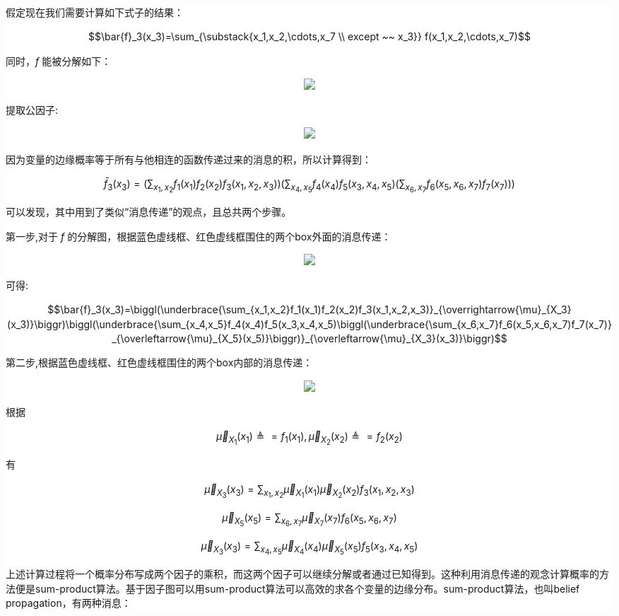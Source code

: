 假定现在我们需要计算如下式子的结果：

$$\bar{f}_3(x_3)=\sum_{\substack{x_1,x_2,\cdots,x_7 \\ except ~~ x_3}} f(x_1,x_2,\cdots,x_7)$$

 同时，$f$ 能被分解如下：

<center class="half">
    <img src="https://darknessbeforedawn.github.io/test-book/images/Bayes18.png"/>
</center>

提取公因子:

<center class="half">
    <img src="https://darknessbeforedawn.github.io/test-book/images/Bayes19.png"/>
</center>

因为变量的边缘概率等于所有与他相连的函数传递过来的消息的积，所以计算得到：

$$\bar{f}_3(x_3)=\biggl(\sum_{x_1,x_2}f_1(x_1)f_2(x_2)f_3(x_1,x_2,x_3)\biggr)\biggl(\sum_{x_4,x_5}f_4(x_4)f_5(x_3,x_4,x_5)\biggl(\sum_{x_6,x_7}f_6(x_5,x_6,x_7)f_7(x_7)\biggr)\biggr)$$

可以发现，其中用到了类似“消息传递”的观点，且总共两个步骤。

 第一步,对于 $f$ 的分解图，根据蓝色虚线框、红色虚线框围住的两个box外面的消息传递：

<center class="half">
    <img src="https://darknessbeforedawn.github.io/test-book/images/Bayes20.png"/>
</center>

可得:

$$\bar{f}_3(x_3)=\biggl(\underbrace{\sum_{x_1,x_2}f_1(x_1)f_2(x_2)f_3(x_1,x_2,x_3)}_{\overrightarrow{\mu}_{X_3}(x_3)}\biggr)\biggl(\underbrace{\sum_{x_4,x_5}f_4(x_4)f_5(x_3,x_4,x_5)\biggl(\underbrace{\sum_{x_6,x_7}f_6(x_5,x_6,x_7)f_7(x_7)}_{\overleftarrow{\mu}_{X_5}(x_5)}\biggr)}_{\overleftarrow{\mu}_{X_3}(x_3)}\biggr)$$

第二步,根据蓝色虚线框、红色虚线框围住的两个box内部的消息传递：

<center class="half">
    <img src="https://darknessbeforedawn.github.io/test-book/images/Bayes21.png"/>
</center>

根据

$$\overrightarrow{\mu}_{X_1}(x_1)\triangleq =f_1(x_1),\overrightarrow{\mu}_{X_2}(x_2)\triangleq =f_2(x_2)$$

有

$$\overrightarrow{\mu}_{X_3}(x_3)=\sum_{x_1,x_2}\overrightarrow{\mu}_{X_1}(x_1)\overrightarrow{\mu}_{X_2}(x_2)f_3(x_1,x_2,x_3)$$

$$\overleftarrow{\mu}_{X_5}(x_5)=\sum_{x_6,x_7}\overrightarrow{\mu}_{X_7}(x_7)f_6(x_5,x_6,x_7)$$

$$\overleftarrow{\mu}_{X_3}(x_3)=\sum_{x_4,x_5}\overrightarrow{\mu}_{X_4}(x_4)\overleftarrow{\mu}_{X_5}(x_5)f_5(x_3,x_4,x_5)$$

上述计算过程将一个概率分布写成两个因子的乘积，而这两个因子可以继续分解或者通过已知得到。这种利用消息传递的观念计算概率的方法便是sum-product算法。基于因子图可以用sum-product算法可以高效的求各个变量的边缘分布。sum-product算法，也叫belief propagation，有两种消息：

